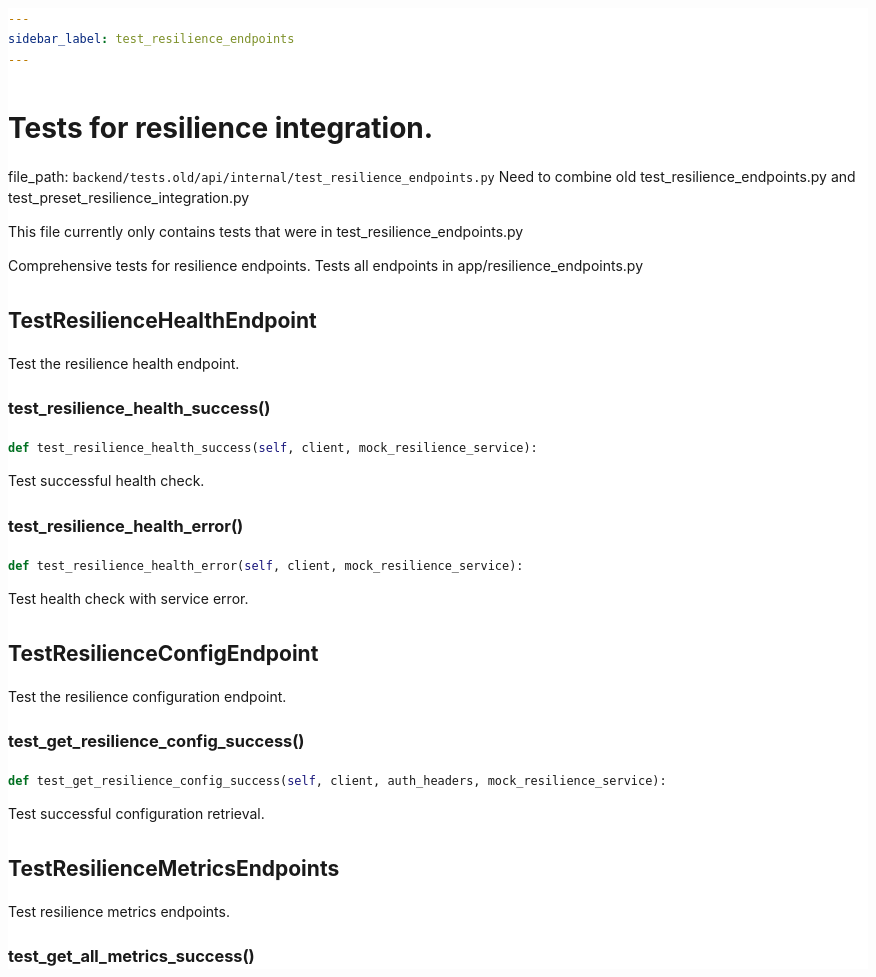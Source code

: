 ```yaml
---
sidebar_label: test_resilience_endpoints
---
```


# Tests for resilience integration.

  file_path: `backend/tests.old/api/internal/test_resilience_endpoints.py`
Need to combine old test_resilience_endpoints.py and test_preset_resilience_integration.py

This file currently only contains tests that were in test_resilience_endpoints.py

Comprehensive tests for resilience endpoints.
Tests all endpoints in app/resilience_endpoints.py

## TestResilienceHealthEndpoint

Test the resilience health endpoint.

### test_resilience_health_success()

```python
def test_resilience_health_success(self, client, mock_resilience_service):
```

Test successful health check.

### test_resilience_health_error()

```python
def test_resilience_health_error(self, client, mock_resilience_service):
```

Test health check with service error.

## TestResilienceConfigEndpoint

Test the resilience configuration endpoint.

### test_get_resilience_config_success()

```python
def test_get_resilience_config_success(self, client, auth_headers, mock_resilience_service):
```

Test successful configuration retrieval.

## TestResilienceMetricsEndpoints

Test resilience metrics endpoints.

### test_get_all_metrics_success()
